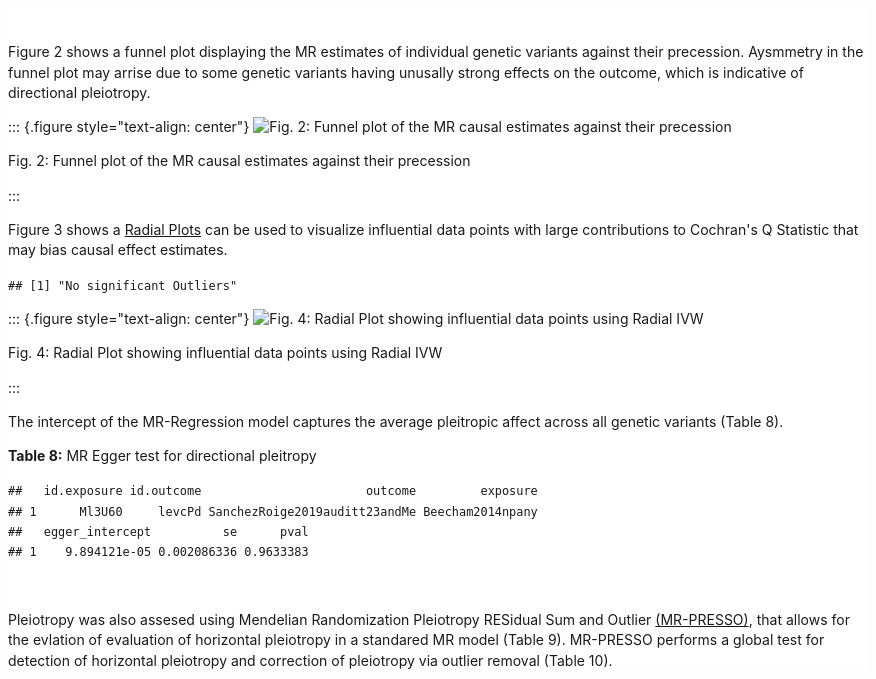 <br>

Figure 2 shows a funnel plot displaying the MR estimates of individual
genetic variants against their precession. Aysmmetry in the funnel plot
may arrise due to some genetic variants having unusally strong effects
on the outcome, which is indicative of directional pleiotropy. <br>

::: {.figure style="text-align: center"}
<img src="/sc/arion/projects/LOAD/shea/Projects/MR_ADPhenome/results/MR_ADbidir/Beecham2014npany/SanchezRoige2019auditt23andMe/mr_report_files/figure-markdown/funnel_plot-1.png" alt="Fig. 2: Funnel plot of the MR causal estimates against their precession"  />
<p class="caption">
Fig. 2: Funnel plot of the MR causal estimates against their precession
</p>
:::

<br>

Figure 3 shows a [Radial Plots](https://github.com/WSpiller/RadialMR)
can be used to visualize influential data points with large
contributions to Cochran's Q Statistic that may bias causal effect
estimates.

    ## [1] "No significant Outliers"

::: {.figure style="text-align: center"}
<img src="/sc/arion/projects/LOAD/shea/Projects/MR_ADPhenome/results/MR_ADbidir/Beecham2014npany/SanchezRoige2019auditt23andMe/mr_report_files/figure-markdown/Radial_Plot-1.png" alt="Fig. 4: Radial Plot showing influential data points using Radial IVW"  />
<p class="caption">
Fig. 4: Radial Plot showing influential data points using Radial IVW
</p>
:::

<br>

The intercept of the MR-Regression model captures the average pleitropic
affect across all genetic variants (Table 8). <br>

**Table 8:** MR Egger test for directional pleitropy

    ##   id.exposure id.outcome                       outcome         exposure
    ## 1      Ml3U60     levcPd SanchezRoige2019auditt23andMe Beecham2014npany
    ##   egger_intercept          se      pval
    ## 1    9.894121e-05 0.002086336 0.9633383

<br>

Pleiotropy was also assesed using Mendelian Randomization Pleiotropy
RESidual Sum and Outlier
[(MR-PRESSO)](https://doi.org/10.1038/s41588-018-0099-7), that allows
for the evlation of evaluation of horizontal pleiotropy in a standared
MR model (Table 9). MR-PRESSO performs a global test for detection of
horizontal pleiotropy and correction of pleiotropy via outlier removal
(Table 10). <br>
